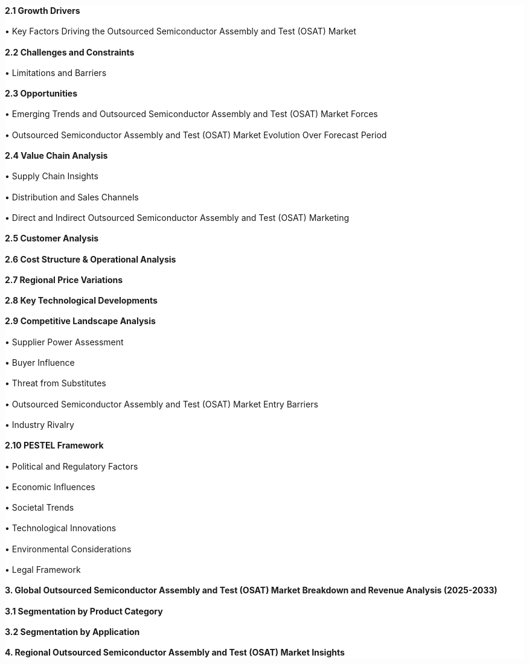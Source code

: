 <strong>2.1 Growth Drivers</strong>

• Key Factors Driving the Outsourced Semiconductor Assembly and Test (OSAT) Market

<strong>2.2 Challenges and Constraints</strong>

• Limitations and Barriers

<strong>2.3 Opportunities</strong>

• Emerging Trends and Outsourced Semiconductor Assembly and Test (OSAT) Market Forces

• Outsourced Semiconductor Assembly and Test (OSAT) Market Evolution Over Forecast Period

<strong>2.4 Value Chain Analysis</strong>

• Supply Chain Insights

• Distribution and Sales Channels

• Direct and Indirect Outsourced Semiconductor Assembly and Test (OSAT) Marketing

<strong>2.5 Customer Analysis</strong>

<strong>2.6 Cost Structure & Operational Analysis</strong>

<strong>2.7 Regional Price Variations</strong>

<strong>2.8 Key Technological Developments</strong>

<strong>2.9 Competitive Landscape Analysis</strong>

• Supplier Power Assessment

• Buyer Influence

• Threat from Substitutes

• Outsourced Semiconductor Assembly and Test (OSAT) Market Entry Barriers

• Industry Rivalry

<strong>2.10 PESTEL Framework</strong>

• Political and Regulatory Factors

• Economic Influences

• Societal Trends

• Technological Innovations

• Environmental Considerations

• Legal Framework

<strong>3. Global Outsourced Semiconductor Assembly and Test (OSAT) Market Breakdown and Revenue Analysis (2025-2033)</strong>

<strong>3.1 Segmentation by Product Category</strong>

<strong>3.2 Segmentation by Application</strong>

<strong>4. Regional Outsourced Semiconductor Assembly and Test (OSAT) Market Insights</strong>

